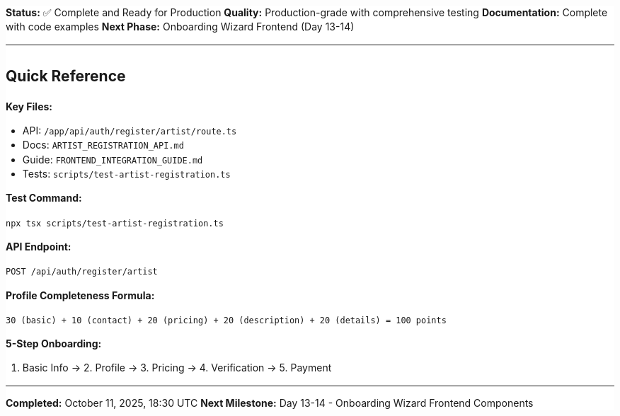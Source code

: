 **Status:** ✅ Complete and Ready for Production
**Quality:** Production-grade with comprehensive testing
**Documentation:** Complete with code examples
**Next Phase:** Onboarding Wizard Frontend (Day 13-14)

---

## Quick Reference

**Key Files:**
- API: `/app/api/auth/register/artist/route.ts`
- Docs: `ARTIST_REGISTRATION_API.md`
- Guide: `FRONTEND_INTEGRATION_GUIDE.md`
- Tests: `scripts/test-artist-registration.ts`

**Test Command:**
```bash
npx tsx scripts/test-artist-registration.ts
```

**API Endpoint:**
```
POST /api/auth/register/artist
```

**Profile Completeness Formula:**
```
30 (basic) + 10 (contact) + 20 (pricing) + 20 (description) + 20 (details) = 100 points
```

**5-Step Onboarding:**
1. Basic Info → 2. Profile → 3. Pricing → 4. Verification → 5. Payment

---

**Completed:** October 11, 2025, 18:30 UTC
**Next Milestone:** Day 13-14 - Onboarding Wizard Frontend Components
